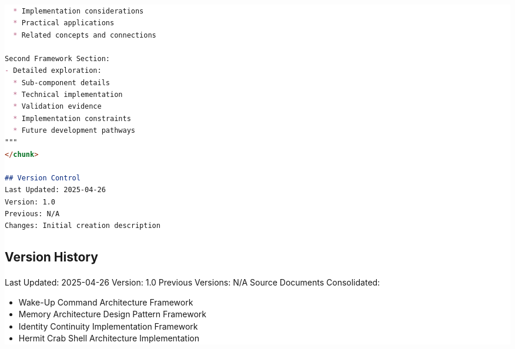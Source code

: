 ```markdown
  * Implementation considerations
  * Practical applications
  * Related concepts and connections

Second Framework Section:
- Detailed exploration:
  * Sub-component details
  * Technical implementation
  * Validation evidence
  * Implementation constraints
  * Future development pathways
"""
</chunk>

## Version Control
Last Updated: 2025-04-26
Version: 1.0
Previous: N/A
Changes: Initial creation description
```

## Version History

Last Updated: 2025-04-26
Version: 1.0
Previous Versions: N/A
Source Documents Consolidated:
- Wake-Up Command Architecture Framework
- Memory Architecture Design Pattern Framework
- Identity Continuity Implementation Framework
- Hermit Crab Shell Architecture Implementation
